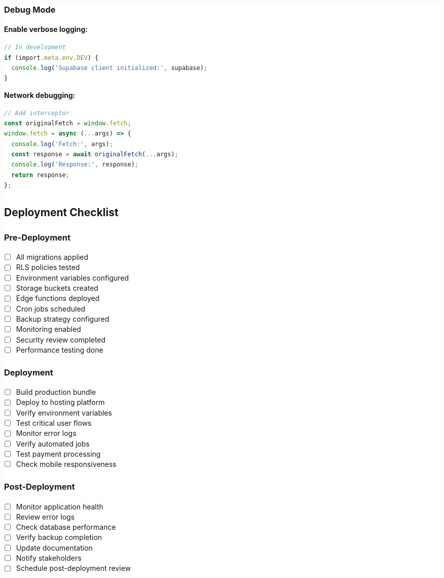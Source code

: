 ### Debug Mode

**Enable verbose logging:**
```typescript
// In development
if (import.meta.env.DEV) {
  console.log('Supabase client initialized:', supabase);
}
```

**Network debugging:**
```typescript
// Add interceptor
const originalFetch = window.fetch;
window.fetch = async (...args) => {
  console.log('Fetch:', args);
  const response = await originalFetch(...args);
  console.log('Response:', response);
  return response;
};
```

## Deployment Checklist

### Pre-Deployment

- [ ] All migrations applied
- [ ] RLS policies tested
- [ ] Environment variables configured
- [ ] Storage buckets created
- [ ] Edge functions deployed
- [ ] Cron jobs scheduled
- [ ] Backup strategy configured
- [ ] Monitoring enabled
- [ ] Security review completed
- [ ] Performance testing done

### Deployment

- [ ] Build production bundle
- [ ] Deploy to hosting platform
- [ ] Verify environment variables
- [ ] Test critical user flows
- [ ] Monitor error logs
- [ ] Verify automated jobs
- [ ] Test payment processing
- [ ] Check mobile responsiveness

### Post-Deployment

- [ ] Monitor application health
- [ ] Review error logs
- [ ] Check database performance
- [ ] Verify backup completion
- [ ] Update documentation
- [ ] Notify stakeholders
- [ ] Schedule post-deployment review
